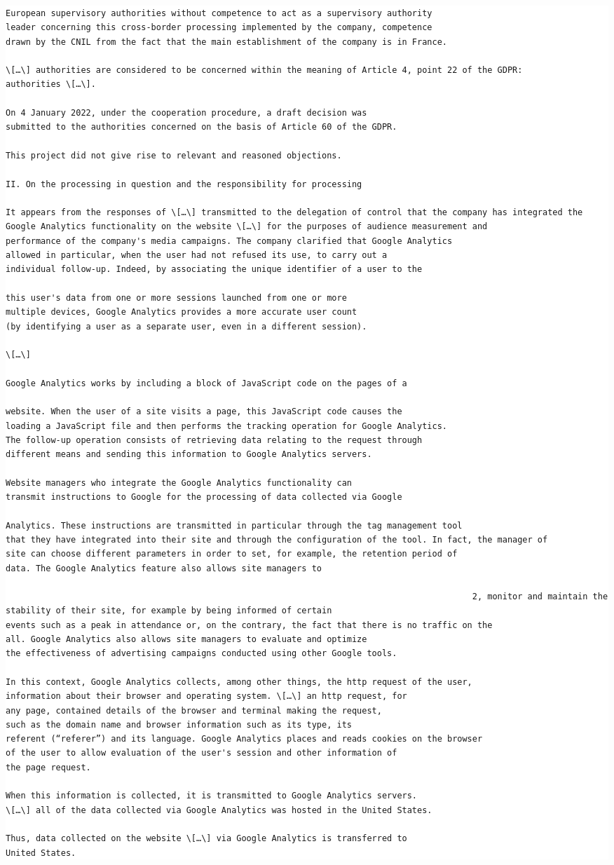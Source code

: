 ```
European supervisory authorities without competence to act as a supervisory authority
leader concerning this cross-border processing implemented by the company, competence
drawn by the CNIL from the fact that the main establishment of the company is in France.

\[…\] authorities are considered to be concerned within the meaning of Article 4, point 22 of the GDPR:
authorities \[…\].

On 4 January 2022, under the cooperation procedure, a draft decision was
submitted to the authorities concerned on the basis of Article 60 of the GDPR.

This project did not give rise to relevant and reasoned objections.

II. On the processing in question and the responsibility for processing

It appears from the responses of \[…\] transmitted to the delegation of control that the company has integrated the
Google Analytics functionality on the website \[…\] for the purposes of audience measurement and
performance of the company's media campaigns. The company clarified that Google Analytics
allowed in particular, when the user had not refused its use, to carry out a
individual follow-up. Indeed, by associating the unique identifier of a user to the

this user's data from one or more sessions launched from one or more
multiple devices, Google Analytics provides a more accurate user count
(by identifying a user as a separate user, even in a different session).

\[…\]

Google Analytics works by including a block of JavaScript code on the pages of a

website. When the user of a site visits a page, this JavaScript code causes the
loading a JavaScript file and then performs the tracking operation for Google Analytics.
The follow-up operation consists of retrieving data relating to the request through
different means and sending this information to Google Analytics servers.

Website managers who integrate the Google Analytics functionality can
transmit instructions to Google for the processing of data collected via Google

Analytics. These instructions are transmitted in particular through the tag management tool
that they have integrated into their site and through the configuration of the tool. In fact, the manager of
site can choose different parameters in order to set, for example, the retention period of
data. The Google Analytics feature also allows site managers to

                                                                                             2, monitor and maintain the stability of their site, for example by being informed of certain
events such as a peak in attendance or, on the contrary, the fact that there is no traffic on the
all. Google Analytics also allows site managers to evaluate and optimize
the effectiveness of advertising campaigns conducted using other Google tools.

In this context, Google Analytics collects, among other things, the http request of the user,
information about their browser and operating system. \[…\] an http request, for
any page, contained details of the browser and terminal making the request,
such as the domain name and browser information such as its type, its
referent (“referer”) and its language. Google Analytics places and reads cookies on the browser
of the user to allow evaluation of the user's session and other information of
the page request.

When this information is collected, it is transmitted to Google Analytics servers.
\[…\] all of the data collected via Google Analytics was hosted in the United States.

Thus, data collected on the website \[…\] via Google Analytics is transferred to
United States.
```